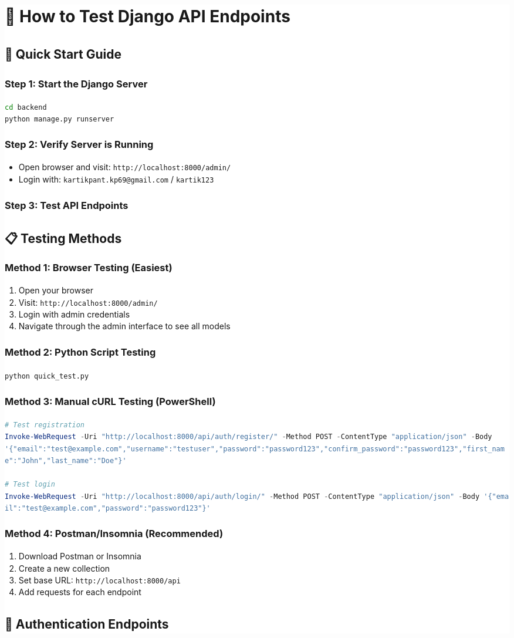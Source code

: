 # 🧪 How to Test Django API Endpoints

## 🚀 Quick Start Guide

### **Step 1: Start the Django Server**
```bash
cd backend
python manage.py runserver
```

### **Step 2: Verify Server is Running**
- Open browser and visit: `http://localhost:8000/admin/`
- Login with: `kartikpant.kp69@gmail.com` / `kartik123`

### **Step 3: Test API Endpoints**

## 📋 Testing Methods

### **Method 1: Browser Testing (Easiest)**
1. Open your browser
2. Visit: `http://localhost:8000/admin/`
3. Login with admin credentials
4. Navigate through the admin interface to see all models

### **Method 2: Python Script Testing**
```bash
python quick_test.py
```

### **Method 3: Manual cURL Testing (PowerShell)**
```powershell
# Test registration
Invoke-WebRequest -Uri "http://localhost:8000/api/auth/register/" -Method POST -ContentType "application/json" -Body '{"email":"test@example.com","username":"testuser","password":"password123","confirm_password":"password123","first_name":"John","last_name":"Doe"}'

# Test login
Invoke-WebRequest -Uri "http://localhost:8000/api/auth/login/" -Method POST -ContentType "application/json" -Body '{"email":"test@example.com","password":"password123"}'
```

### **Method 4: Postman/Insomnia (Recommended)**
1. Download Postman or Insomnia
2. Create a new collection
3. Set base URL: `http://localhost:8000/api`
4. Add requests for each endpoint

## 🔐 Authentication Endpoints
